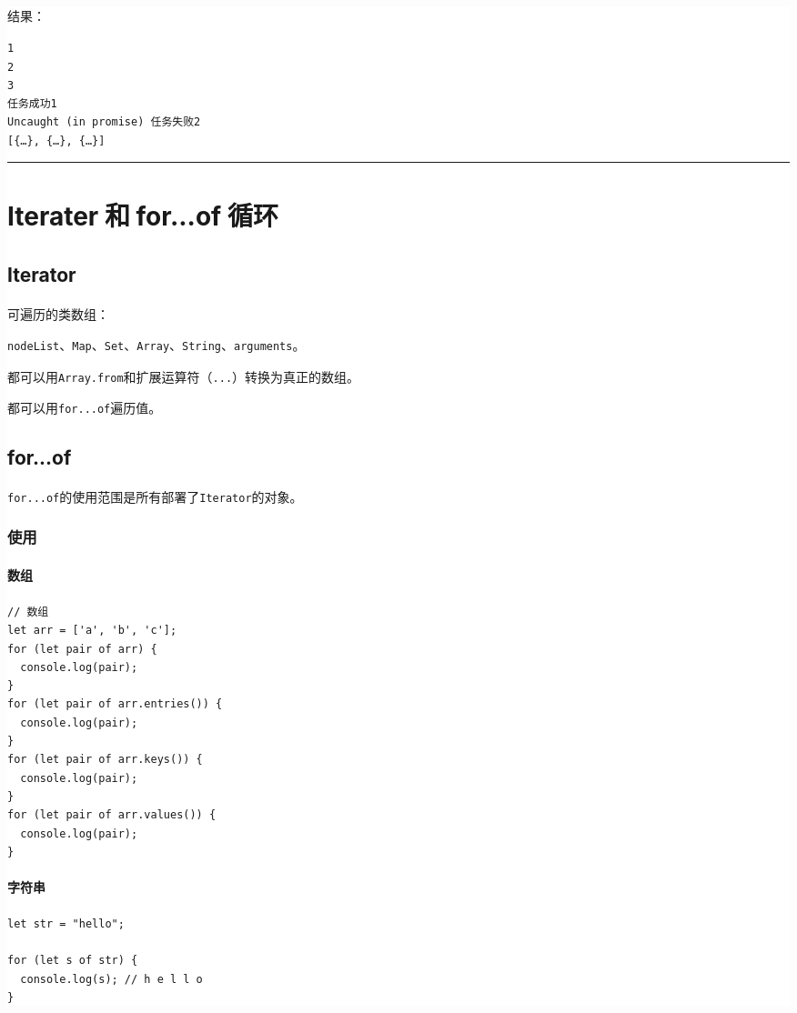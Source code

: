 结果：

```
1
2
3
任务成功1
Uncaught (in promise) 任务失败2
[{…}, {…}, {…}]
```

---

# Iterater 和 for...of 循环

## Iterator

可遍历的类数组：

`nodeList`、`Map`、`Set`、`Array`、`String`、`arguments`。

都可以用`Array.from`和扩展运算符（`...`）转换为真正的数组。

都可以用`for...of`遍历值。

## for...of

`for...of`的使用范围是所有部署了`Iterator`的对象。

### 使用

#### 数组

```
// 数组
let arr = ['a', 'b', 'c'];
for (let pair of arr) {
  console.log(pair);
}
for (let pair of arr.entries()) {
  console.log(pair);
}
for (let pair of arr.keys()) {
  console.log(pair);
}
for (let pair of arr.values()) {
  console.log(pair);
}
```

#### 字符串

```
let str = "hello";

for (let s of str) {
  console.log(s); // h e l l o
}
```
